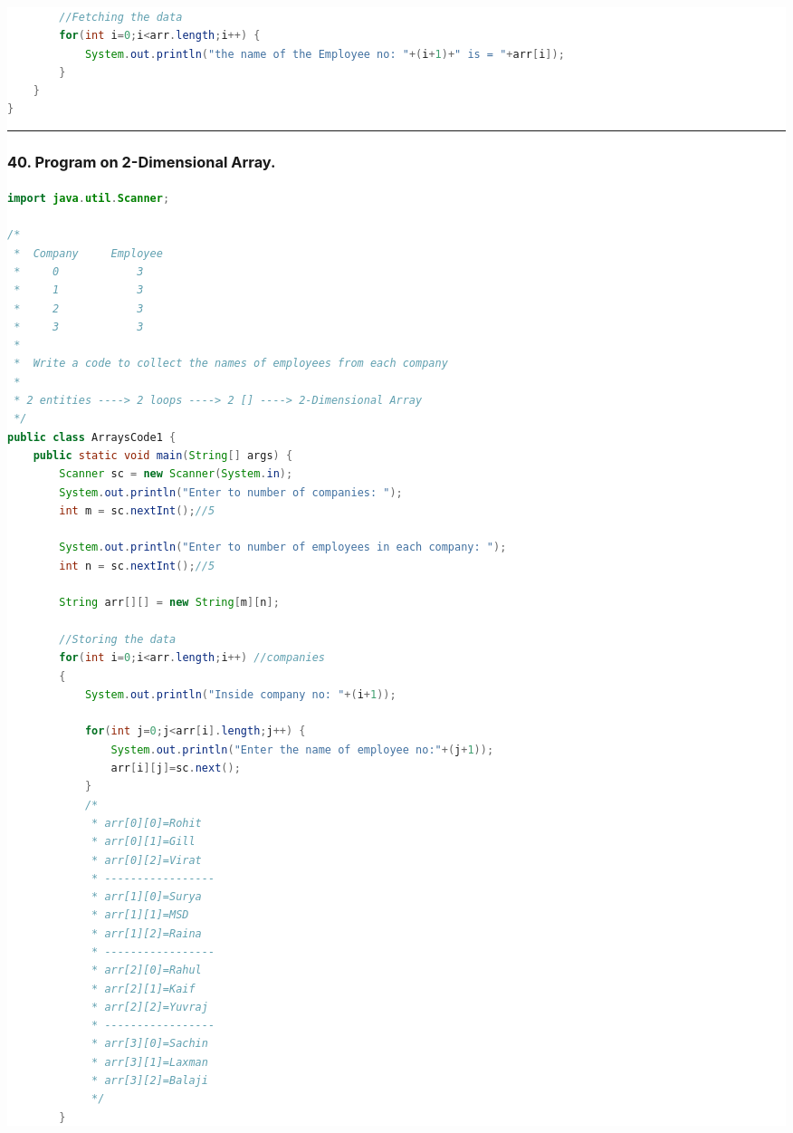 ``` java
		//Fetching the data
		for(int i=0;i<arr.length;i++) {
			System.out.println("the name of the Employee no: "+(i+1)+" is = "+arr[i]);
		}
	}
}

```
---
### <b>40. Program on 2-Dimensional Array.</b><br>
``` java
import java.util.Scanner;

/*
 *  Company		Employee
 *     0			3
 *     1			3
 *     2			3
 *     3			3
 *     
 *  Write a code to collect the names of employees from each company
 * 
 * 2 entities ----> 2 loops ----> 2 [] ----> 2-Dimensional Array
 */
public class ArraysCode1 {
	public static void main(String[] args) {
		Scanner sc = new Scanner(System.in);
		System.out.println("Enter to number of companies: ");
		int m = sc.nextInt();//5

		System.out.println("Enter to number of employees in each company: ");
		int n = sc.nextInt();//5

		String arr[][] = new String[m][n];

		//Storing the data
		for(int i=0;i<arr.length;i++) //companies
		{
			System.out.println("Inside company no: "+(i+1));

			for(int j=0;j<arr[i].length;j++) {
				System.out.println("Enter the name of employee no:"+(j+1));
				arr[i][j]=sc.next();
			}
			/*
			 * arr[0][0]=Rohit
			 * arr[0][1]=Gill
			 * arr[0][2]=Virat
			 * -----------------
			 * arr[1][0]=Surya
			 * arr[1][1]=MSD
			 * arr[1][2]=Raina
			 * -----------------
			 * arr[2][0]=Rahul
			 * arr[2][1]=Kaif
			 * arr[2][2]=Yuvraj
			 * -----------------
			 * arr[3][0]=Sachin
			 * arr[3][1]=Laxman
			 * arr[3][2]=Balaji
			 */
		}
```